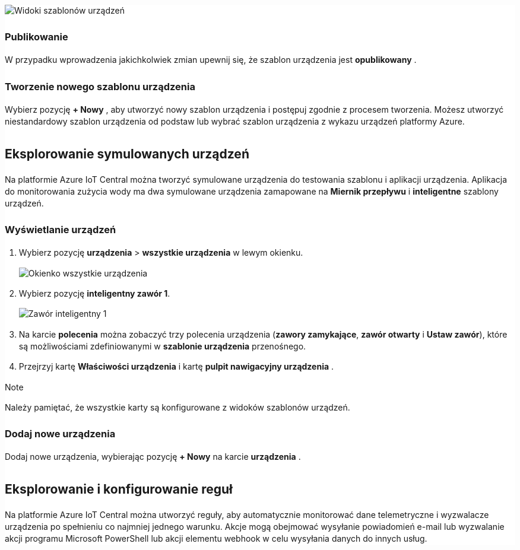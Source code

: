   ![Widoki szablonów urządzeń](./media/tutorial-waterconsumptionmonitoring/waterconsumptionmonitoring-devicetemplate-views.png)

### <a name="publish"></a>Publikowanie

W przypadku wprowadzenia jakichkolwiek zmian upewnij się, że szablon urządzenia jest **opublikowany** .

### <a name="create-a-new-device-template"></a>Tworzenie nowego szablonu urządzenia

Wybierz pozycję **+ Nowy** , aby utworzyć nowy szablon urządzenia i postępuj zgodnie z procesem tworzenia.
Możesz utworzyć niestandardowy szablon urządzenia od podstaw lub wybrać szablon urządzenia z wykazu urządzeń platformy Azure.

## <a name="explore-simulated-devices"></a>Eksplorowanie symulowanych urządzeń

Na platformie Azure IoT Central można tworzyć symulowane urządzenia do testowania szablonu i aplikacji urządzenia. Aplikacja do monitorowania zużycia wody ma dwa symulowane urządzenia zamapowane na **Miernik przepływu** i **inteligentne** szablony urządzeń.

### <a name="view-the-devices"></a>Wyświetlanie urządzeń

1. Wybierz pozycję **urządzenia**  >  **wszystkie urządzenia** w lewym okienku.

   ![Okienko wszystkie urządzenia](./media/tutorial-waterconsumptionmonitoring/waterconsumptionmonitoring-devices.png)

1. Wybierz pozycję **inteligentny zawór 1**.

    ![Zawór inteligentny 1](./media/tutorial-waterconsumptionmonitoring/waterconsumptionmonitor-device1.png)

1. Na karcie **polecenia** można zobaczyć trzy polecenia urządzenia (**zawory zamykające**, **zawór otwarty** i **Ustaw zawór**), które są możliwościami zdefiniowanymi w **szablonie urządzenia** przenośnego.

1. Przejrzyj kartę **Właściwości urządzenia** i kartę **pulpit nawigacyjny urządzenia** .

> [!NOTE]
> Należy pamiętać, że wszystkie karty są konfigurowane z widoków szablonów urządzeń.

### <a name="add-new-devices"></a>Dodaj nowe urządzenia

Dodaj nowe urządzenia, wybierając pozycję **+ Nowy** na karcie **urządzenia** .

## <a name="explore-and-configure-rules"></a>Eksplorowanie i konfigurowanie reguł

Na platformie Azure IoT Central można utworzyć reguły, aby automatycznie monitorować dane telemetryczne i wyzwalacze urządzenia po spełnieniu co najmniej jednego warunku. Akcje mogą obejmować wysyłanie powiadomień e-mail lub wyzwalanie akcji programu Microsoft PowerShell lub akcji elementu webhook w celu wysyłania danych do innych usług.
